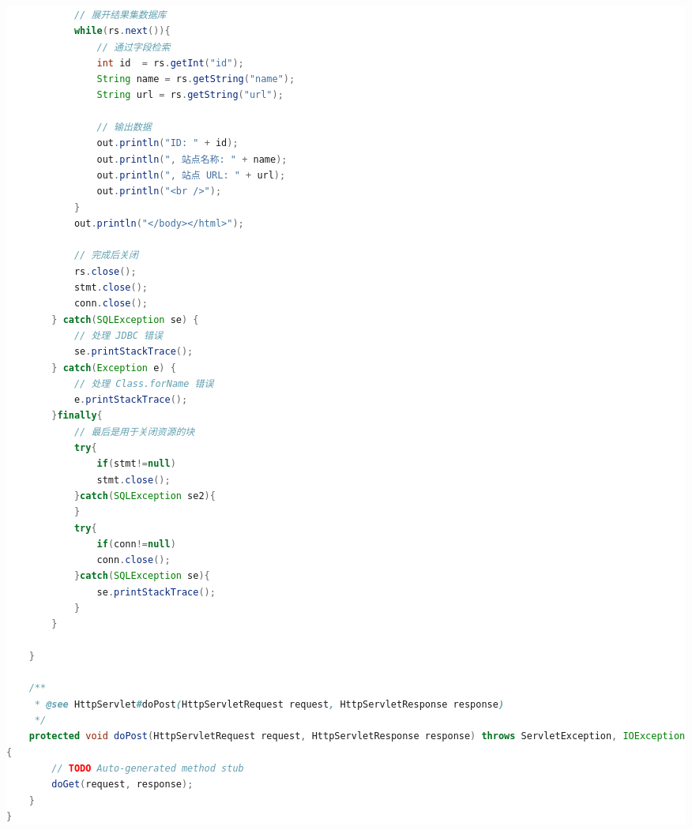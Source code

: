 ```java
            // 展开结果集数据库
            while(rs.next()){
                // 通过字段检索
                int id  = rs.getInt("id");
                String name = rs.getString("name");
                String url = rs.getString("url");
    
                // 输出数据
                out.println("ID: " + id);
                out.println(", 站点名称: " + name);
                out.println(", 站点 URL: " + url);
                out.println("<br />");
            }
            out.println("</body></html>");

            // 完成后关闭
            rs.close();
            stmt.close();
            conn.close();
        } catch(SQLException se) {
            // 处理 JDBC 错误
            se.printStackTrace();
        } catch(Exception e) {
            // 处理 Class.forName 错误
            e.printStackTrace();
        }finally{
            // 最后是用于关闭资源的块
            try{
                if(stmt!=null)
                stmt.close();
            }catch(SQLException se2){
            }
            try{
                if(conn!=null)
                conn.close();
            }catch(SQLException se){
                se.printStackTrace();
            }
        }
       
    }

    /**
     * @see HttpServlet#doPost(HttpServletRequest request, HttpServletResponse response)
     */
    protected void doPost(HttpServletRequest request, HttpServletResponse response) throws ServletException, IOException {
        // TODO Auto-generated method stub
        doGet(request, response);
    }
}
```
